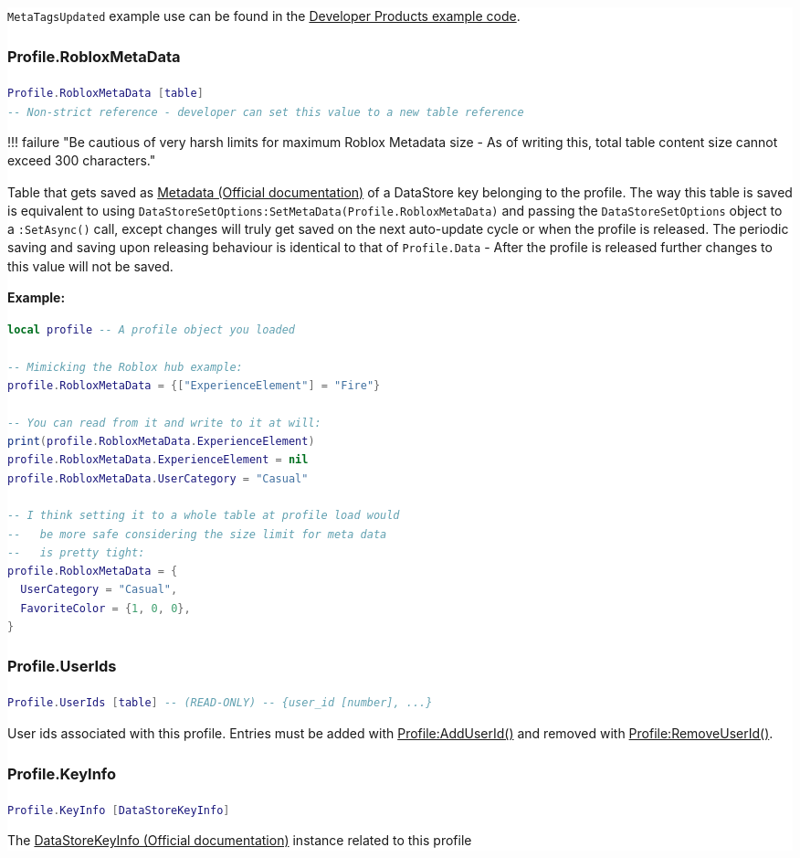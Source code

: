 `MetaTagsUpdated` example use can be found in the [Developer Products example code](/ProfileService/tutorial/developer_products/).

### Profile.RobloxMetaData
```lua
Profile.RobloxMetaData [table]
-- Non-strict reference - developer can set this value to a new table reference
```
!!! failure "Be cautious of very harsh limits for maximum Roblox Metadata size - As of writing this, total table content size cannot exceed 300 characters."

Table that gets saved as [Metadata (Official documentation)](https://developer.roblox.com/en-us/articles/Data-store#metadata-1) of a DataStore key belonging to the profile.
The way this table is saved is equivalent to using `DataStoreSetOptions:SetMetaData(Profile.RobloxMetaData)` and passing the `DataStoreSetOptions` object to a `:SetAsync()` call,
except changes will truly get saved on the next auto-update cycle or when the profile is released.
The periodic saving and saving upon releasing behaviour is identical to that of `Profile.Data` - After the profile is released further changes to this value will not be saved.

**Example:**

```lua
local profile -- A profile object you loaded

-- Mimicking the Roblox hub example:
profile.RobloxMetaData = {["ExperienceElement"] = "Fire"}

-- You can read from it and write to it at will:
print(profile.RobloxMetaData.ExperienceElement)
profile.RobloxMetaData.ExperienceElement = nil
profile.RobloxMetaData.UserCategory = "Casual"

-- I think setting it to a whole table at profile load would
--   be more safe considering the size limit for meta data
--   is pretty tight:
profile.RobloxMetaData = {
  UserCategory = "Casual",
  FavoriteColor = {1, 0, 0},
}
```

### Profile.UserIds
```lua
Profile.UserIds [table] -- (READ-ONLY) -- {user_id [number], ...}
```
User ids associated with this profile. Entries must be added with [Profile:AddUserId()](#profileadduserid) and removed with [Profile:RemoveUserId()](#profileremoveuserid).

### Profile.KeyInfo
```lua
Profile.KeyInfo [DataStoreKeyInfo]
```
The [DataStoreKeyInfo (Official documentation)](https://developer.roblox.com/en-us/api-reference/class/DataStoreKeyInfo)
instance related to this profile

